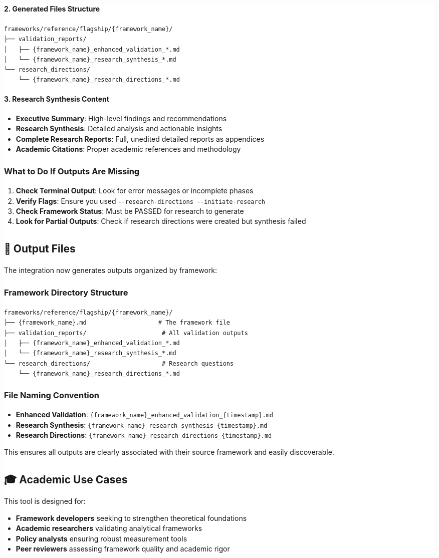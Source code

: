 #### **2. Generated Files Structure**
```
frameworks/reference/flagship/{framework_name}/
├── validation_reports/
│   ├── {framework_name}_enhanced_validation_*.md
│   └── {framework_name}_research_synthesis_*.md
└── research_directions/
    └── {framework_name}_research_directions_*.md
```

#### **3. Research Synthesis Content**
- **Executive Summary**: High-level findings and recommendations
- **Research Synthesis**: Detailed analysis and actionable insights
- **Complete Research Reports**: Full, unedited detailed reports as appendices
- **Academic Citations**: Proper academic references and methodology

### **What to Do If Outputs Are Missing**

1. **Check Terminal Output**: Look for error messages or incomplete phases
2. **Verify Flags**: Ensure you used `--research-directions --initiate-research`
3. **Check Framework Status**: Must be PASSED for research to generate
4. **Look for Partial Outputs**: Check if research directions were created but synthesis failed

## 📁 Output Files

The integration now generates outputs organized by framework:

### Framework Directory Structure
```
frameworks/reference/flagship/{framework_name}/
├── {framework_name}.md                    # The framework file
├── validation_reports/                     # All validation outputs
│   ├── {framework_name}_enhanced_validation_*.md
│   └── {framework_name}_research_synthesis_*.md
└── research_directions/                    # Research questions
    └── {framework_name}_research_directions_*.md
```

### File Naming Convention
- **Enhanced Validation**: `{framework_name}_enhanced_validation_{timestamp}.md`
- **Research Synthesis**: `{framework_name}_research_synthesis_{timestamp}.md`
- **Research Directions**: `{framework_name}_research_directions_{timestamp}.md`

This ensures all outputs are clearly associated with their source framework and easily discoverable.

## 🎓 Academic Use Cases

This tool is designed for:
- **Framework developers** seeking to strengthen theoretical foundations
- **Academic researchers** validating analytical frameworks
- **Policy analysts** ensuring robust measurement tools
- **Peer reviewers** assessing framework quality and academic rigor
